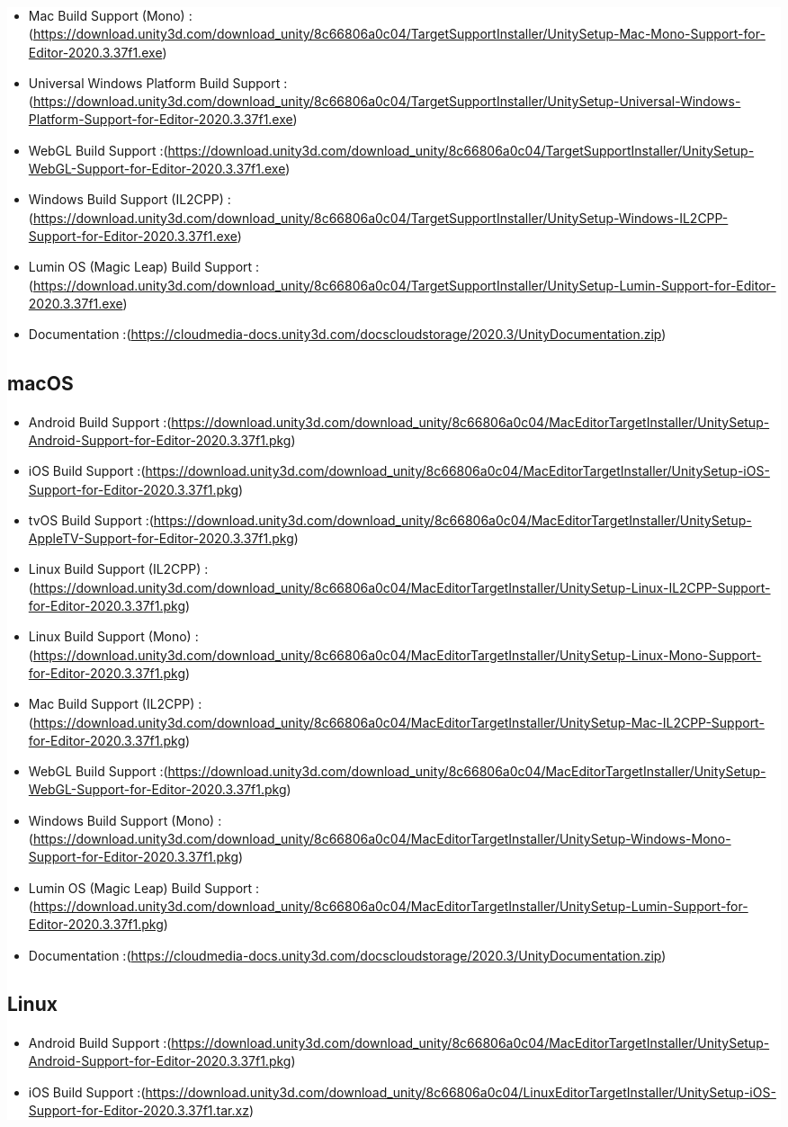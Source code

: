 - Mac Build Support (Mono) :(https://download.unity3d.com/download_unity/8c66806a0c04/TargetSupportInstaller/UnitySetup-Mac-Mono-Support-for-Editor-2020.3.37f1.exe)

- Universal Windows Platform Build Support :(https://download.unity3d.com/download_unity/8c66806a0c04/TargetSupportInstaller/UnitySetup-Universal-Windows-Platform-Support-for-Editor-2020.3.37f1.exe)

- WebGL Build Support :(https://download.unity3d.com/download_unity/8c66806a0c04/TargetSupportInstaller/UnitySetup-WebGL-Support-for-Editor-2020.3.37f1.exe)

- Windows Build Support (IL2CPP) :(https://download.unity3d.com/download_unity/8c66806a0c04/TargetSupportInstaller/UnitySetup-Windows-IL2CPP-Support-for-Editor-2020.3.37f1.exe)

- Lumin OS (Magic Leap) Build Support :(https://download.unity3d.com/download_unity/8c66806a0c04/TargetSupportInstaller/UnitySetup-Lumin-Support-for-Editor-2020.3.37f1.exe)

- Documentation :(https://cloudmedia-docs.unity3d.com/docscloudstorage/2020.3/UnityDocumentation.zip)

## macOS 

- Android Build Support :(https://download.unity3d.com/download_unity/8c66806a0c04/MacEditorTargetInstaller/UnitySetup-Android-Support-for-Editor-2020.3.37f1.pkg)

- iOS Build Support :(https://download.unity3d.com/download_unity/8c66806a0c04/MacEditorTargetInstaller/UnitySetup-iOS-Support-for-Editor-2020.3.37f1.pkg)

- tvOS Build Support :(https://download.unity3d.com/download_unity/8c66806a0c04/MacEditorTargetInstaller/UnitySetup-AppleTV-Support-for-Editor-2020.3.37f1.pkg)

- Linux Build Support (IL2CPP) :(https://download.unity3d.com/download_unity/8c66806a0c04/MacEditorTargetInstaller/UnitySetup-Linux-IL2CPP-Support-for-Editor-2020.3.37f1.pkg)

- Linux Build Support (Mono) :(https://download.unity3d.com/download_unity/8c66806a0c04/MacEditorTargetInstaller/UnitySetup-Linux-Mono-Support-for-Editor-2020.3.37f1.pkg)

- Mac Build Support (IL2CPP) :(https://download.unity3d.com/download_unity/8c66806a0c04/MacEditorTargetInstaller/UnitySetup-Mac-IL2CPP-Support-for-Editor-2020.3.37f1.pkg)

- WebGL Build Support :(https://download.unity3d.com/download_unity/8c66806a0c04/MacEditorTargetInstaller/UnitySetup-WebGL-Support-for-Editor-2020.3.37f1.pkg)

- Windows Build Support (Mono) :(https://download.unity3d.com/download_unity/8c66806a0c04/MacEditorTargetInstaller/UnitySetup-Windows-Mono-Support-for-Editor-2020.3.37f1.pkg)

- Lumin OS (Magic Leap) Build Support :(https://download.unity3d.com/download_unity/8c66806a0c04/MacEditorTargetInstaller/UnitySetup-Lumin-Support-for-Editor-2020.3.37f1.pkg)

- Documentation :(https://cloudmedia-docs.unity3d.com/docscloudstorage/2020.3/UnityDocumentation.zip)

## Linux 

- Android Build Support :(https://download.unity3d.com/download_unity/8c66806a0c04/MacEditorTargetInstaller/UnitySetup-Android-Support-for-Editor-2020.3.37f1.pkg)

- iOS Build Support :(https://download.unity3d.com/download_unity/8c66806a0c04/LinuxEditorTargetInstaller/UnitySetup-iOS-Support-for-Editor-2020.3.37f1.tar.xz)

